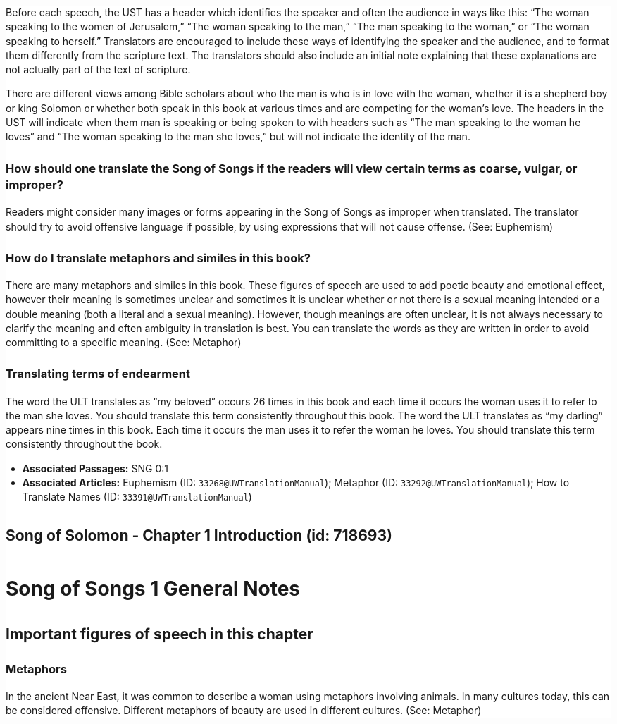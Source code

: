 Before each speech, the UST has a header which identifies the speaker and often the audience in ways like this: “The woman speaking to the women of Jerusalem,” “The woman speaking to the man,” “The man speaking to the woman,” or “The woman speaking to herself.” Translators are encouraged to include these ways of identifying the speaker and the audience, and to format them differently from the scripture text. The translators should also include an initial note explaining that these explanations are not actually part of the text of scripture.

There are different views among Bible scholars about who the man is who is in love with the woman, whether it is a shepherd boy or king Solomon or whether both speak in this book at various times and are competing for the woman’s love. The headers in the UST will indicate when them man is speaking or being spoken to with headers such as “The man speaking to the woman he loves” and “The woman speaking to the man she loves,” but will not indicate the identity of the man.

### How should one translate the Song of Songs if the readers will view certain terms as coarse, vulgar, or improper?

Readers might consider many images or forms appearing in the Song of Songs as improper when translated. The translator should try to avoid offensive language if possible, by using expressions that will not cause offense. (See: Euphemism)

### How do I translate metaphors and similes in this book?

There are many metaphors and similes in this book. These figures of speech are used to add poetic beauty and emotional effect, however their meaning is sometimes unclear and sometimes it is unclear whether or not there is a sexual meaning intended or a double meaning (both a literal and a sexual meaning). However, though meanings are often unclear, it is not always necessary to clarify the meaning and often ambiguity in translation is best. You can translate the words as they are written in order to avoid committing to a specific meaning. (See: Metaphor)

### Translating terms of endearment

The word the ULT translates as “my beloved” occurs 26 times in this book and each time it occurs the woman uses it to refer to the man she loves. You should translate this term consistently throughout this book. The word the ULT translates as “my darling” appears nine times in this book. Each time it occurs the man uses it to refer the woman he loves. You should translate this term consistently throughout the book.

* **Associated Passages:** SNG 0:1
* **Associated Articles:** Euphemism (ID: `33268@UWTranslationManual`); Metaphor (ID: `33292@UWTranslationManual`); How to Translate Names (ID: `33391@UWTranslationManual`)

## Song of Solomon - Chapter 1 Introduction (id: 718693)

Song of Songs 1 General Notes
=============================

Important figures of speech in this chapter
-------------------------------------------

### Metaphors

In the ancient Near East, it was common to describe a woman using metaphors involving animals. In many cultures today, this can be considered offensive. Different metaphors of beauty are used in different cultures. (See: Metaphor)
